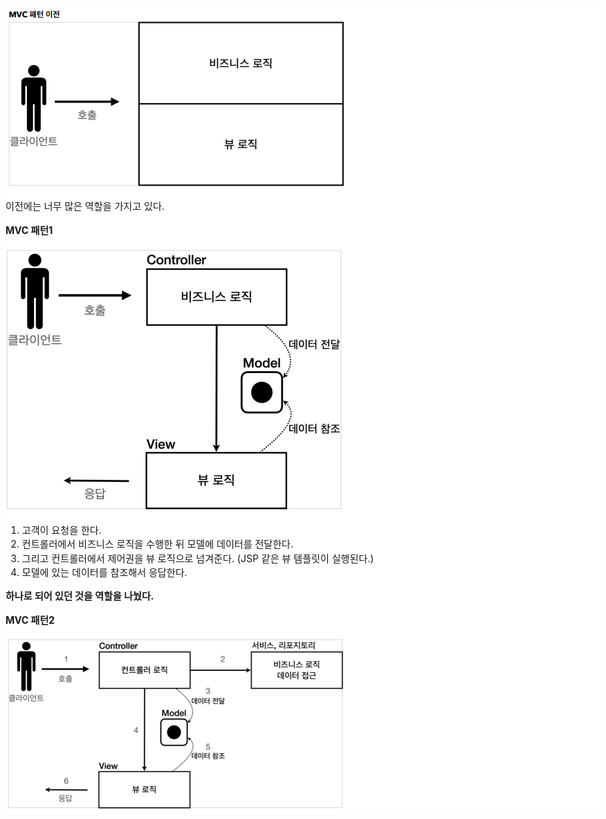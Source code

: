 ![img.png](img/session3/img6.png)

이전에는 너무 많은 역할을 가지고 있다.

**MVC 패턴1**

![img.png](img/session3/img7.png)

1. 고객이 요청을 한다.
2. 컨트롤러에서 비즈니스 로직을 수행한 뒤 모델에 데이터를 전달한다.
3. 그리고 컨트롤러에서 제어권을 뷰 로직으로 넘겨준다. (JSP 같은 뷰 템플릿이 실행된다.)
4. 모델에 있는 데이터를 참조해서 응답한다.

**하나로 되어 있던 것을 역할을 나눴다.**

**MVC 패턴2**

![img.png](img/session3/img8.png)
